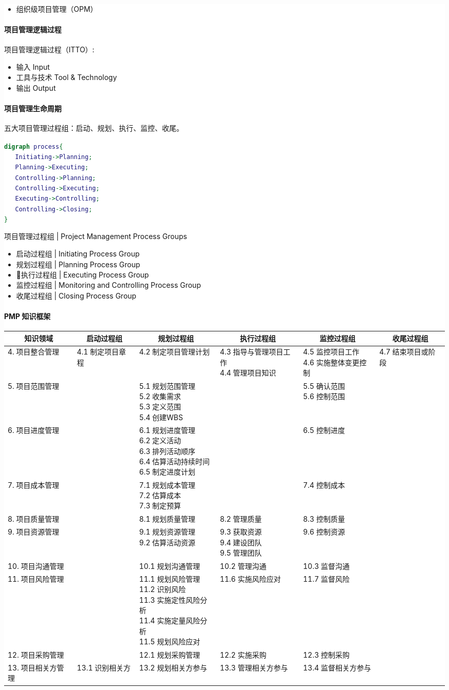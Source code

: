 * 组织级项目管理（OPM）

#### 项目管理逻辑过程

项目管理逻辑过程（ITTO）:

- 输入 Input
- 工具与技术 Tool & Technology
- 输出 Output

#### 项目管理生命周期

五大项目管理过程组：启动、规划、执行、监控、收尾。

```dot
digraph process{
   Initiating->Planning;
   Planning->Executing;
   Controlling->Planning;
   Controlling->Executing;
   Executing->Controlling;
   Controlling->Closing;
}
```

项目管理过程组 | Project Management Process Groups

- 启动过程组 | Initiating Process Group
- 规划过程组 | Planning Process Group
- 执行过程组 | Executing Process Group
- 监控过程组 | Monitoring and Controlling Process Group
- 收尾过程组 | Closing Process Group

#### PMP 知识框架

| 知识领域           | 启动过程组       | 规划过程组                                                                                                             | 执行过程组                                         | 监控过程组                                 | 收尾过程组         |
| ------------------ | ---------------- | ---------------------------------------------------------------------------------------------------------------------- | -------------------------------------------------- | ------------------------------------------ | ------------------ |
| 4. 项目整合管理    | 4.1 制定项目章程 | 4.2 制定项目管理计划                                                                                                   | 4.3 指导与管理项目工作 <br> 4.4 管理项目知识       | 4.5 监控项目工作 <br> 4.6 实施整体变更控制 | 4.7 结束项目或阶段 |
| 5. 项目范围管理    |                  | 5.1 规划范围管理 <br> 5.2 收集需求 <br> 5.3 定义范围 <br> 5.4 创建WBS                                                  |                                                    | 5.5 确认范围 <br> 5.6 控制范围             |                    |
| 6. 项目进度管理    |                  | 6.1 规划进度管理 <br> 6.2 定义活动  <br> 6.3 排列活动顺序 <br>  6.4 估算活动持续时间  <br> 6.5 制定进度计划            |                                                    | 6.5 控制进度                               |                    |
| 7. 项目成本管理    |                  | 7.1 规划成本管理 <br>  7.2 估算成本 <br>  7.3 制定预算                                                                 |                                                    | 7.4 控制成本                               |                    |
| 8. 项目质量管理    |                  | 8.1 规划质量管理                                                                                                       | 8.2 管理质量  <br>                                 | 8.3 控制质量                               |                    |
| 9. 项目资源管理    |                  | 9.1 规划资源管理  <br> 9.2 估算活动资源                                                                                | 9.3 获取资源 <br>  9.4 建设团队  <br> 9.5 管理团队 | 9.6 控制资源                               |                    |
| 10. 项目沟通管理   |                  | 10.1 规划沟通管理                                                                                                      | 10.2 管理沟通                                      | 10.3 监督沟通                              |                    |
| 11. 项目风险管理   |                  | 11.1 规划风险管理 <br>  11.2 识别风险  <br> 11.3 实施定性风险分析  <br> 11.4 实施定量风险分析  <br>  11.5 规划风险应对 | 11.6 实施风险应对                                  | 11.7 监督风险                              |                    |
| 12. 项目采购管理   |                  | 12.1 规划采购管理                                                                                                      | 12.2 实施采购                                      | 12.3 控制采购                              |                    |
| 13. 项目相关方管理 | 13.1 识别相关方  | 13.2 规划相关方参与                                                                                                    | 13.3 管理相关方参与                                | 13.4 监督相关方参与                        |                    |
